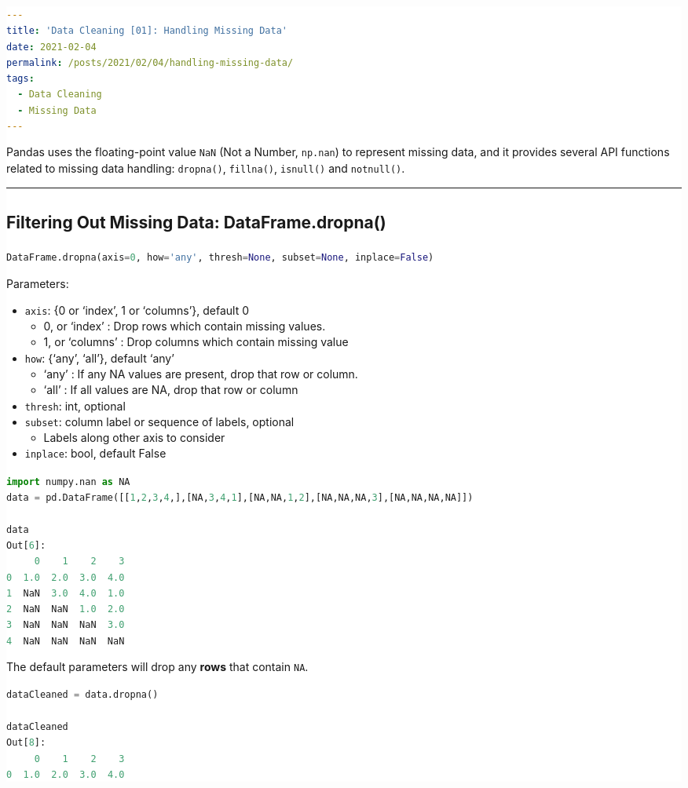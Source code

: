 ```yaml
---
title: 'Data Cleaning [01]: Handling Missing Data'
date: 2021-02-04
permalink: /posts/2021/02/04/handling-missing-data/
tags:
  - Data Cleaning
  - Missing Data
---
```


Pandas uses the floating-point value `NaN` (Not a Number, `np.nan`) to represent missing data, and it provides several API functions related to missing data handling: `dropna()`, `fillna()`, `isnull()` and `notnull()`.

---
## Filtering Out Missing Data: DataFrame.dropna()
```python
DataFrame.dropna(axis=0, how='any', thresh=None, subset=None, inplace=False)
```
Parameters:
- `axis`: {0 or ‘index’, 1 or ‘columns’}, default 0
  - 0, or ‘index’ : Drop rows which contain missing values.
  - 1, or ‘columns’ : Drop columns which contain missing value
- `how`: {‘any’, ‘all’}, default ‘any’ 
  - ‘any’ : If any NA values are present, drop that row or column.
  - ‘all’ : If all values are NA, drop that row or column
- `thresh`: int, optional
- `subset`: column label or sequence of labels, optional
  - Labels along other axis to consider 
- `inplace`: bool, default False

```python
import numpy.nan as NA
data = pd.DataFrame([[1,2,3,4,],[NA,3,4,1],[NA,NA,1,2],[NA,NA,NA,3],[NA,NA,NA,NA]])

data
Out[6]: 
     0    1    2    3
0  1.0  2.0  3.0  4.0
1  NaN  3.0  4.0  1.0
2  NaN  NaN  1.0  2.0
3  NaN  NaN  NaN  3.0
4  NaN  NaN  NaN  NaN 
```

The default parameters will drop any __rows__ that contain `NA`. 
```python
dataCleaned = data.dropna()

dataCleaned
Out[8]: 
     0    1    2    3
0  1.0  2.0  3.0  4.0
```
